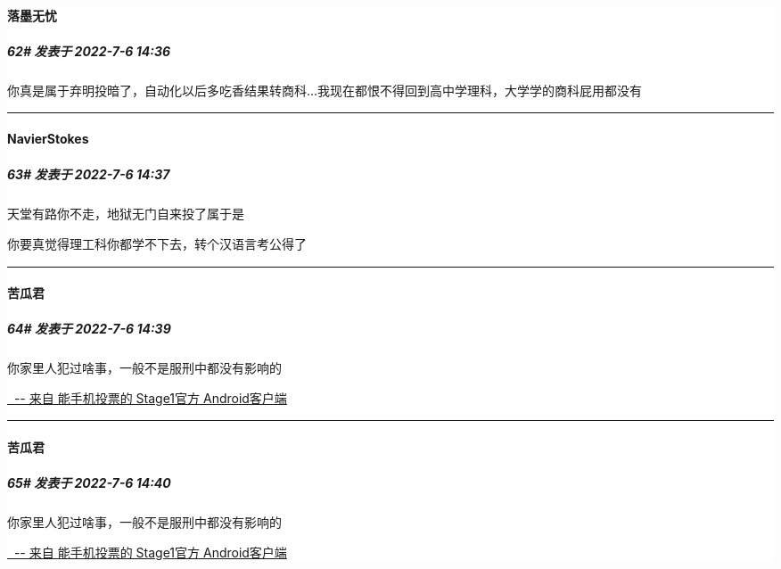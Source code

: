 ####  落墨无忧  
##### 62#       发表于 2022-7-6 14:36

你真是属于弃明投暗了，自动化以后多吃香结果转商科...我现在都恨不得回到高中学理科，大学学的商科屁用都没有

*****

####  NavierStokes  
##### 63#       发表于 2022-7-6 14:37

天堂有路你不走，地狱无门自来投了属于是

你要真觉得理工科你都学不下去，转个汉语言考公得了

*****

####  苦瓜君  
##### 64#       发表于 2022-7-6 14:39

你家里人犯过啥事，一般不是服刑中都没有影响的

[  -- 来自 能手机投票的 Stage1官方 Android客户端](https://www.coolapk.com/apk/140634)

*****

####  苦瓜君  
##### 65#       发表于 2022-7-6 14:40

你家里人犯过啥事，一般不是服刑中都没有影响的

[  -- 来自 能手机投票的 Stage1官方 Android客户端](https://www.coolapk.com/apk/140634)

